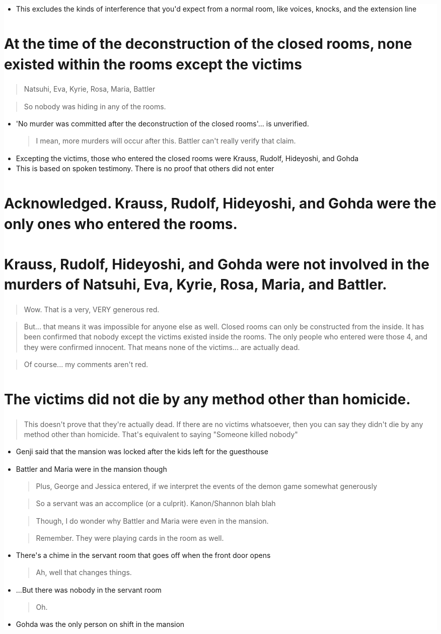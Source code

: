 -   This excludes the kinds of interference that you'd expect from a normal room, like voices, knocks, and the extension line

# At the time of the deconstruction of the closed rooms, none existed within the rooms except the victims

> Natsuhi, Eva, Kyrie, Rosa, Maria, Battler

> So nobody was hiding in any of the rooms.

-   'No murder was committed after the deconstruction of the closed rooms'... is unverified.
    > I mean, more murders will occur after this. Battler can't really verify that claim.
-   Excepting the victims, those who entered the closed rooms were Krauss, Rudolf, Hideyoshi, and Gohda
-   This is based on spoken testimony. There is no proof that others did not enter

# Acknowledged. Krauss, Rudolf, Hideyoshi, and Gohda were the only ones who entered the rooms.

# Krauss, Rudolf, Hideyoshi, and Gohda were not involved in the murders of Natsuhi, Eva, Kyrie, Rosa, Maria, and Battler.

> Wow. That is a very, VERY generous red.

> But... that means it was impossible for anyone else as well. Closed rooms can only be constructed from the inside. It has been confirmed that nobody except the victims existed inside the rooms. The only people who entered were those 4, and they were confirmed innocent. That means none of the victims... are actually dead.

> Of course... my comments aren't red.

# The victims did not die by any method other than homicide.

> This doesn't prove that they're actually dead. If there are no victims whatsoever, then you can say they didn't die by any method other than homicide. That's equivalent to saying "Someone killed nobody"

-   Genji said that the mansion was locked after the kids left for the guesthouse
-   Battler and Maria were in the mansion though

    > Plus, George and Jessica entered, if we interpret the events of the demon game somewhat generously

    > So a servant was an accomplice (or a culprit). Kanon/Shannon blah blah

    > Though, I do wonder why Battler and Maria were even in the mansion.

    > Remember. They were playing cards in the room as well.

-   There's a chime in the servant room that goes off when the front door opens
    > Ah, well that changes things.
-   ...But there was nobody in the servant room
    > Oh.
-   Gohda was the only person on shift in the mansion
